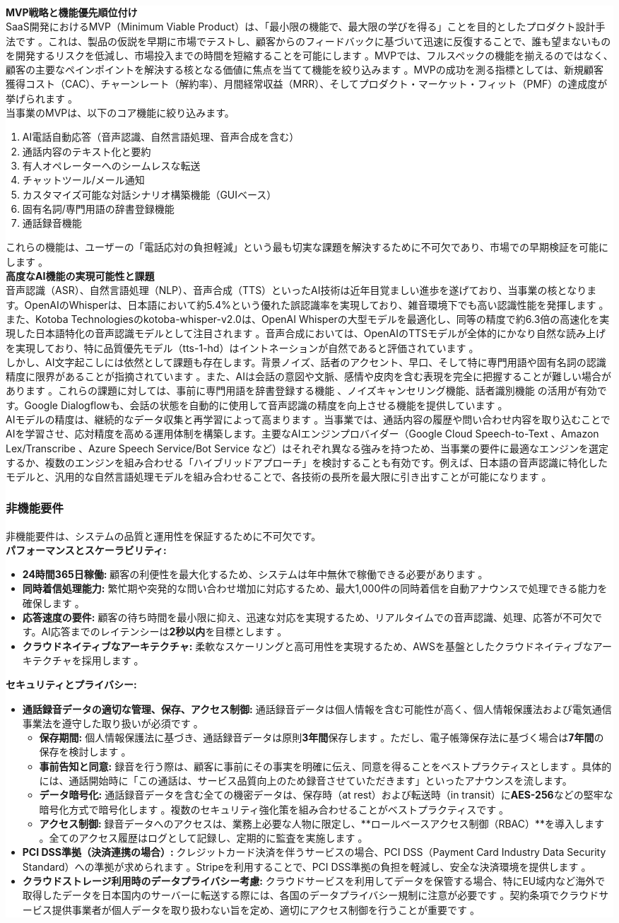 **MVP戦略と機能優先順位付け**  
SaaS開発におけるMVP（Minimum Viable Product）は、「最小限の機能で、最大限の学びを得る」ことを目的としたプロダクト設計手法です 。これは、製品の仮説を早期に市場でテストし、顧客からのフィードバックに基づいて迅速に反復することで、誰も望まないものを開発するリスクを低減し、市場投入までの時間を短縮することを可能にします 。MVPでは、フルスペックの機能を揃えるのではなく、顧客の主要なペインポイントを解決する核となる価値に焦点を当てて機能を絞り込みます 。MVPの成功を測る指標としては、新規顧客獲得コスト（CAC）、チャーンレート（解約率）、月間経常収益（MRR）、そしてプロダクト・マーケット・フィット（PMF）の達成度が挙げられます 。  
当事業のMVPは、以下のコア機能に絞り込みます。

1. AI電話自動応答（音声認識、自然言語処理、音声合成を含む）  
2. 通話内容のテキスト化と要約  
3. 有人オペレーターへのシームレスな転送  
4. チャットツール/メール通知  
5. カスタマイズ可能な対話シナリオ構築機能（GUIベース）  
6. 固有名詞/専門用語の辞書登録機能  
7. 通話録音機能

これらの機能は、ユーザーの「電話応対の負担軽減」という最も切実な課題を解決するために不可欠であり、市場での早期検証を可能にします 。  
**高度なAI機能の実現可能性と課題**  
音声認識（ASR）、自然言語処理（NLP）、音声合成（TTS）といったAI技術は近年目覚ましい進歩を遂げており、当事業の核となります。OpenAIのWhisperは、日本語において約5.4%という優れた誤認識率を実現しており、雑音環境下でも高い認識性能を発揮します 。また、Kotoba Technologiesのkotoba-whisper-v2.0は、OpenAI Whisperの大型モデルを最適化し、同等の精度で約6.3倍の高速化を実現した日本語特化の音声認識モデルとして注目されます 。音声合成においては、OpenAIのTTSモデルが全体的にかなり自然な読み上げを実現しており、特に品質優先モデル（tts-1-hd）はイントネーションが自然であると評価されています 。  
しかし、AI文字起こしには依然として課題も存在します。背景ノイズ、話者のアクセント、早口、そして特に専門用語や固有名詞の認識精度に限界があることが指摘されています 。また、AIは会話の意図や文脈、感情や皮肉を含む表現を完全に把握することが難しい場合があります 。これらの課題に対しては、事前に専門用語を辞書登録する機能 、ノイズキャンセリング機能、話者識別機能 の活用が有効です。Google Dialogflowも、会話の状態を自動的に使用して音声認識の精度を向上させる機能を提供しています 。  
AIモデルの精度は、継続的なデータ収集と再学習によって高まります 。当事業では、通話内容の履歴や問い合わせ内容を取り込むことでAIを学習させ、応対精度を高める運用体制を構築します。主要なAIエンジンプロバイダー（Google Cloud Speech-to-Text 、Amazon Lex/Transcribe 、Azure Speech Service/Bot Service など）はそれぞれ異なる強みを持つため、当事業の要件に最適なエンジンを選定するか、複数のエンジンを組み合わせる「ハイブリッドアプローチ」を検討することも有効です。例えば、日本語の音声認識に特化したモデルと、汎用的な自然言語処理モデルを組み合わせることで、各技術の長所を最大限に引き出すことが可能になります 。

### **非機能要件**

非機能要件は、システムの品質と運用性を保証するために不可欠です。  
**パフォーマンスとスケーラビリティ:**

* **24時間365日稼働:** 顧客の利便性を最大化するため、システムは年中無休で稼働できる必要があります 。  
* **同時着信処理能力:** 繁忙期や突発的な問い合わせ増加に対応するため、最大1,000件の同時着信を自動アナウンスで処理できる能力を確保します 。  
* **応答速度の要件:** 顧客の待ち時間を最小限に抑え、迅速な対応を実現するため、リアルタイムでの音声認識、処理、応答が不可欠です。AI応答までのレイテンシーは**2秒以内**を目標とします 。  
* **クラウドネイティブなアーキテクチャ:** 柔軟なスケーリングと高可用性を実現するため、AWSを基盤としたクラウドネイティブなアーキテクチャを採用します 。

**セキュリティとプライバシー:**

* **通話録音データの適切な管理、保存、アクセス制御:** 通話録音データは個人情報を含む可能性が高く、個人情報保護法および電気通信事業法を遵守した取り扱いが必須です 。  
  * **保存期間:** 個人情報保護法に基づき、通話録音データは原則**3年間**保存します 。ただし、電子帳簿保存法に基づく場合は**7年間**の保存を検討します 。  
  * **事前告知と同意:** 録音を行う際は、顧客に事前にその事実を明確に伝え、同意を得ることをベストプラクティスとします 。具体的には、通話開始時に「この通話は、サービス品質向上のため録音させていただきます」といったアナウンスを流します。  
  * **データ暗号化:** 通話録音データを含む全ての機密データは、保存時（at rest）および転送時（in transit）に**AES-256**などの堅牢な暗号化方式で暗号化します 。複数のセキュリティ強化策を組み合わせることがベストプラクティスです 。  
  * **アクセス制御:** 録音データへのアクセスは、業務上必要な人物に限定し、\*\*ロールベースアクセス制御（RBAC）\*\*を導入します 。全てのアクセス履歴はログとして記録し、定期的に監査を実施します 。  
* **PCI DSS準拠（決済連携の場合）:** クレジットカード決済を伴うサービスの場合、PCI DSS（Payment Card Industry Data Security Standard）への準拠が求められます 。Stripeを利用することで、PCI DSS準拠の負担を軽減し、安全な決済環境を提供します 。  
* **クラウドストレージ利用時のデータプライバシー考慮:** クラウドサービスを利用してデータを保管する場合、特にEU域内など海外で取得したデータを日本国内のサーバーに転送する際には、各国のデータプライバシー規制に注意が必要です 。契約条項でクラウドサービス提供事業者が個人データを取り扱わない旨を定め、適切にアクセス制御を行うことが重要です 。
